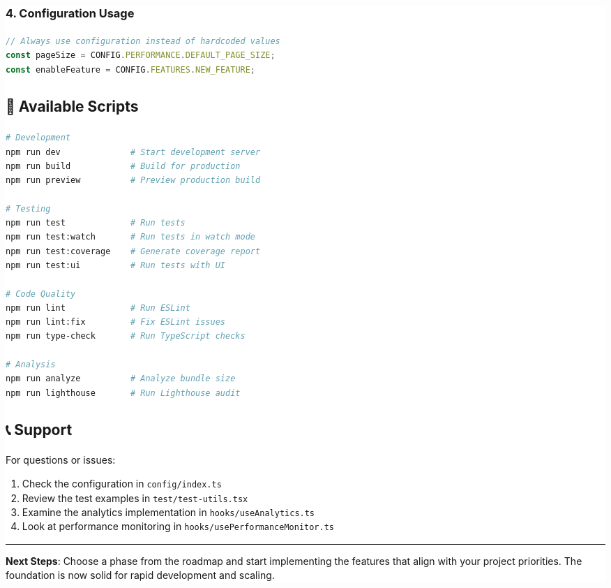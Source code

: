 ### 4. Configuration Usage

```typescript
// Always use configuration instead of hardcoded values
const pageSize = CONFIG.PERFORMANCE.DEFAULT_PAGE_SIZE;
const enableFeature = CONFIG.FEATURES.NEW_FEATURE;
```

## 🔧 Available Scripts

```bash
# Development
npm run dev              # Start development server
npm run build            # Build for production
npm run preview          # Preview production build

# Testing
npm run test             # Run tests
npm run test:watch       # Run tests in watch mode
npm run test:coverage    # Generate coverage report
npm run test:ui          # Run tests with UI

# Code Quality
npm run lint             # Run ESLint
npm run lint:fix         # Fix ESLint issues
npm run type-check       # Run TypeScript checks

# Analysis
npm run analyze          # Analyze bundle size
npm run lighthouse       # Run Lighthouse audit
```

## 📞 Support

For questions or issues:
1. Check the configuration in `config/index.ts`
2. Review the test examples in `test/test-utils.tsx`
3. Examine the analytics implementation in `hooks/useAnalytics.ts`
4. Look at performance monitoring in `hooks/usePerformanceMonitor.ts`

---

**Next Steps**: Choose a phase from the roadmap and start implementing the features that align with your project priorities. The foundation is now solid for rapid development and scaling.